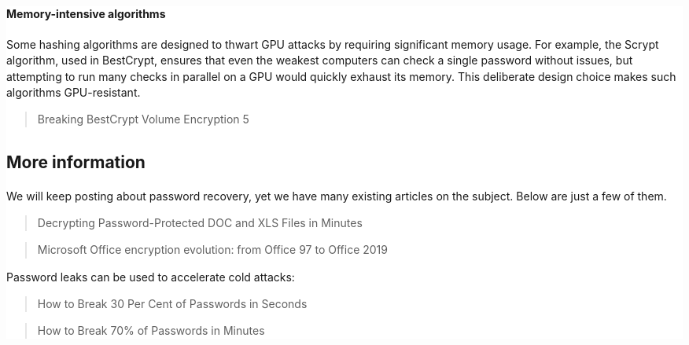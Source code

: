 <iframe class="wp-embedded-content" sandbox="allow-scripts" security="restricted" title="“Breaking Passwords on Alder Lake CPUs” — ElcomSoft blog" src="https://blog.elcomsoft.com/2022/05/breaking-passwords-on-alder-lake-cpus/embed/#?secret=sMzc4GlpBy#?secret=RljhI7S6mc" data-secret="RljhI7S6mc" width="500" height="282" frameborder="0" marginwidth="0" marginheight="0" scrolling="no"></iframe>

#### Memory-intensive algorithms

Some hashing algorithms are designed to thwart GPU attacks by requiring significant memory usage. For example, the Scrypt algorithm, used in BestCrypt, ensures that even the weakest computers can check a single password without issues, but attempting to run many checks in parallel on a GPU would quickly exhaust its memory. This deliberate design choice makes such algorithms GPU-resistant.

> Breaking BestCrypt Volume Encryption 5

<iframe class="wp-embedded-content" sandbox="allow-scripts" security="restricted" title="“Breaking BestCrypt Volume Encryption 5” — ElcomSoft blog" src="https://blog.elcomsoft.com/2021/12/breaking-bestcrypt-volume-encryption-5/embed/#?secret=X0X3PjapaH#?secret=eKLiR1Go0E" data-secret="eKLiR1Go0E" width="500" height="282" frameborder="0" marginwidth="0" marginheight="0" scrolling="no"></iframe>

## More information

We will keep posting about password recovery, yet we have many existing articles on the subject. Below are just a few of them.

> Decrypting Password-Protected DOC and XLS Files in Minutes

<iframe class="wp-embedded-content" sandbox="allow-scripts" security="restricted" title="“Decrypting Password-Protected DOC and XLS Files in Minutes” — ElcomSoft blog" src="https://blog.elcomsoft.com/2022/04/decrypting-password-protected-doc-and-xls-files-in-minutes/embed/#?secret=GFoFwrWSDn#?secret=m7EGWZRxio" data-secret="m7EGWZRxio" width="500" height="282" frameborder="0" marginwidth="0" marginheight="0" scrolling="no"></iframe>

> Microsoft Office encryption evolution: from Office 97 to Office 2019

<iframe class="wp-embedded-content" sandbox="allow-scripts" security="restricted" title="“Microsoft Office encryption evolution: from Office 97 to Office 2019” — ElcomSoft blog" src="https://blog.elcomsoft.com/2019/10/microsoft-office-encryption-evolution-from-office-97-to-office-2019/embed/#?secret=4Tyeefbnzu#?secret=tlRcNU6QCV" data-secret="tlRcNU6QCV" width="500" height="282" frameborder="0" marginwidth="0" marginheight="0" scrolling="no"></iframe>

Password leaks can be used to accelerate cold attacks:

> How to Break 30 Per Cent of Passwords in Seconds

<iframe class="wp-embedded-content" sandbox="allow-scripts" security="restricted" title="“How to Break 30 Per Cent of Passwords in Seconds” — ElcomSoft blog" src="https://blog.elcomsoft.com/2017/02/how-to-break-30-per-cent-of-passwords-in-seconds/embed/#?secret=uO2CsDyWRn#?secret=RLIAyhLVq0" data-secret="RLIAyhLVq0" width="500" height="282" frameborder="0" marginwidth="0" marginheight="0" scrolling="no"></iframe>

> How to Break 70% of Passwords in Minutes

<iframe class="wp-embedded-content" sandbox="allow-scripts" security="restricted" title="“How to Break 70% of Passwords in Minutes” — ElcomSoft blog" src="https://blog.elcomsoft.com/2017/02/how-to-break-70-of-passwords-in-minutes/embed/#?secret=mfc8NnEs9L#?secret=AzMYmhjxvy" data-secret="AzMYmhjxvy" width="500" height="282" frameborder="0" marginwidth="0" marginheight="0" scrolling="no"></iframe>
